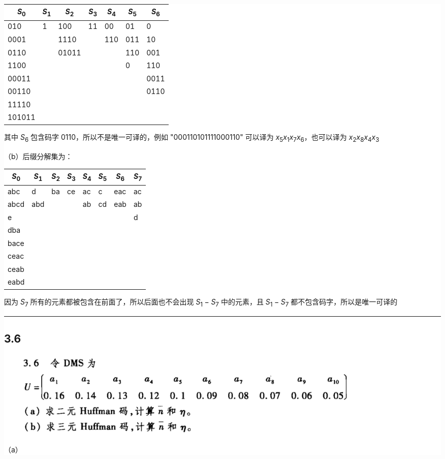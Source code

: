 | $S_0$  | $S_1$ | $S_2$ | $S_3$ | $S_4$ | $S_5$ | $S_6$ |
| ------ | ----- | ----- | ----- | ----- | ----- | ----- |
| 010    | 1     | 100   | 11    | 00    | 01    | 0     |
| 0001   |       | 1110  |       | 110   | 011   | 10    |
| 0110   |       | 01011 |       |       | 110   | 001   |
| 1100   |       |       |       |       | 0     | 110   |
| 00011  |       |       |       |       |       | 0011  |
| 00110  |       |       |       |       |       | 0110  |
| 11110  |       |       |       |       |       |       |
| 101011 |       |       |       |       |       |       |
 
 其中 $S_6$ 包含码字 0110，所以不是唯一可译的，例如 "000110101111000110" 可以译为 $x_5x_1x_7x_6$，也可以译为 $x_2x_8x_4x_3$

（b）后缀分解集为：

| $S_0$ | $S_1$ | $S_2$ | $S_3$ | $S_4$ | $S_5$ | $S_6$ | $S_7$ |
| ----- | ----- | ----- | ----- | ----- | ----- | ----- | ----- |
| abc   | d     | ba    | ce    | ac    | c     | eac   | ac    |
| abcd  | abd   |       |       | ab    | cd    | eab   | ab    |
| e     |       |       |       |       |       |       | d     |
| dba   |       |       |       |       |       |       |       |
| bace  |       |       |       |       |       |       |       |
| ceac  |       |       |       |       |       |       |       |
| ceab  |       |       |       |       |       |       |       |
| eabd  |       |       |       |       |       |       |       |

因为 $S_7$ 所有的元素都被包含在前面了，所以后面也不会出现 $S_1-S_7$ 中的元素，且 $S_1-S_7$ 都不包含码字，所以是唯一可译的
***
## 3.6

![](../../../assets/Pasted%20image%2020250424205731.png)

（a）
